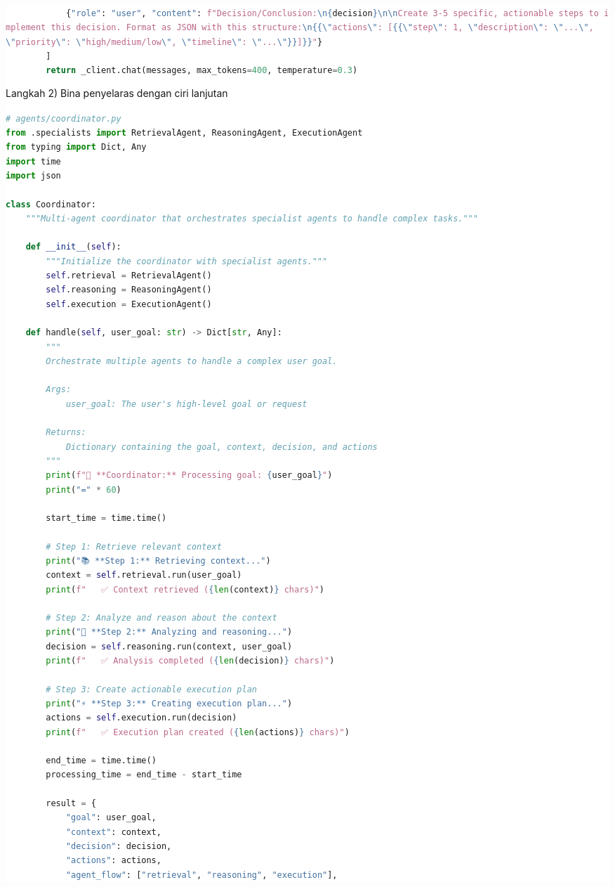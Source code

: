 ```python
            {"role": "user", "content": f"Decision/Conclusion:\n{decision}\n\nCreate 3-5 specific, actionable steps to implement this decision. Format as JSON with this structure:\n{{\"actions\": [{{\"step\": 1, \"description\": \"...\", \"priority\": \"high/medium/low\", \"timeline\": \"...\"}}]}}"}
        ]
        return _client.chat(messages, max_tokens=400, temperature=0.3)
```

Langkah 2) Bina penyelaras dengan ciri lanjutan
```python
# agents/coordinator.py
from .specialists import RetrievalAgent, ReasoningAgent, ExecutionAgent
from typing import Dict, Any
import time
import json

class Coordinator:
    """Multi-agent coordinator that orchestrates specialist agents to handle complex tasks."""
    
    def __init__(self):
        """Initialize the coordinator with specialist agents."""
        self.retrieval = RetrievalAgent()
        self.reasoning = ReasoningAgent()
        self.execution = ExecutionAgent()
    
    def handle(self, user_goal: str) -> Dict[str, Any]:
        """
        Orchestrate multiple agents to handle a complex user goal.
        
        Args:
            user_goal: The user's high-level goal or request
            
        Returns:
            Dictionary containing the goal, context, decision, and actions
        """
        print(f"🎯 **Coordinator:** Processing goal: {user_goal}")
        print("=" * 60)
        
        start_time = time.time()
        
        # Step 1: Retrieve relevant context
        print("📚 **Step 1:** Retrieving context...")
        context = self.retrieval.run(user_goal)
        print(f"   ✅ Context retrieved ({len(context)} chars)")
        
        # Step 2: Analyze and reason about the context
        print("🧠 **Step 2:** Analyzing and reasoning...")
        decision = self.reasoning.run(context, user_goal)
        print(f"   ✅ Analysis completed ({len(decision)} chars)")
        
        # Step 3: Create actionable execution plan
        print("⚡ **Step 3:** Creating execution plan...")
        actions = self.execution.run(decision)
        print(f"   ✅ Execution plan created ({len(actions)} chars)")
        
        end_time = time.time()
        processing_time = end_time - start_time
        
        result = {
            "goal": user_goal,
            "context": context,
            "decision": decision,
            "actions": actions,
            "agent_flow": ["retrieval", "reasoning", "execution"],
```